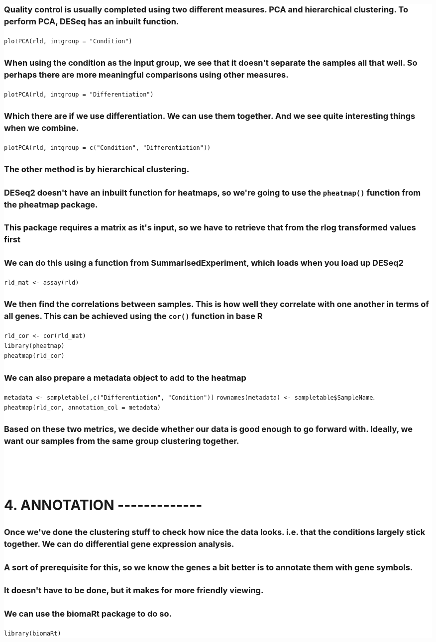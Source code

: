 ### Quality control is usually completed using two different measures. PCA and hierarchical clustering. To perform PCA, DESeq has an inbuilt function.
`plotPCA(rld, intgroup = "Condition")`
### When using the condition as the input group, we see that it doesn't separate the samples all that well. So perhaps there are more meaningful comparisons using other measures.
`plotPCA(rld, intgroup = "Differentiation")`
### Which there are if we use differentiation. We can use them together. And we see quite interesting things when we combine. 
`plotPCA(rld, intgroup = c("Condition", "Differentiation"))`



### The other method is by hierarchical clustering.
### DESeq2 doesn't have an inbuilt function for heatmaps, so we're going to use the `pheatmap()` function from the pheatmap package. 
### This package requires a matrix as it's input, so we have to retrieve that from the rlog transformed values first
### We can do this using a function from SummarisedExperiment, which loads when you load up DESeq2
`rld_mat <- assay(rld)`

### We then find the correlations between samples. This is how well they correlate with one another in terms of all genes. This can be achieved using the `cor()` function in base R
`rld_cor <- cor(rld_mat)`  
`library(pheatmap)`  
`pheatmap(rld_cor)`

### We can also prepare a metadata object to add to the heatmap
`metadata <- sampletable[,c("Differentiation", "Condition")]`
`rownames(metadata) <- sampletable$SampleName`.  
`pheatmap(rld_cor, annotation_col = metadata)`

### Based on these two metrics, we decide whether our data is good enough to go forward with. Ideally, we want our samples from the same group clustering together. 

<br/><br/>
# 4. ANNOTATION -------------
### Once we've done the clustering stuff to check how nice the data looks. i.e. that the conditions largely stick together. We can do differential gene expression analysis.
### A sort of prerequisite for this, so we know the genes a bit better is to annotate them with gene symbols.
### It doesn't have to be done, but it makes for more friendly viewing.
### We can use the biomaRt package to do so.
`library(biomaRt)`
